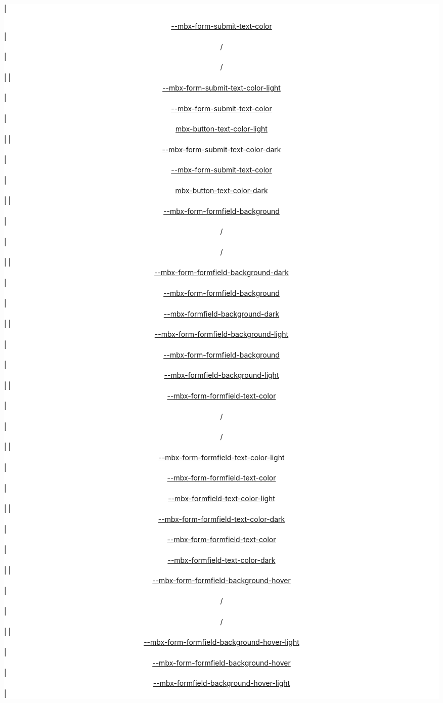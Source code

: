 | <div style='text-align:center;margin:auto;'>[--mbx-form-submit-text-color](#-mbx-form-submit-text-color)</div>                               | <div style='text-align:center;margin:auto;'>/</div>                                                                              | <div style='text-align:center;margin:auto;'>/</div>                                                                                                                                                                            |
| <div style='text-align:center;margin:auto;'>[--mbx-form-submit-text-color-light](#-mbx-form-submit-text-color-light)</div>                   | <div style='text-align:center;margin:auto;'>[--mbx-form-submit-text-color](#-mbx-form-submit-text-color)</div>                   | <div style='text-align:center;margin:auto;'>[mbx-button-text-color-light](https://cianciarusocataldo.github.io/mobrix-ui/docs/components/atoms/Button/css-vars/#mbx-button-text-color-light)</div>                             |
| <div style='text-align:center;margin:auto;'>[--mbx-form-submit-text-color-dark](#-mbx-form-submit-text-color-dark)</div>                     | <div style='text-align:center;margin:auto;'>[--mbx-form-submit-text-color](#-mbx-form-submit-text-color)</div>                   | <div style='text-align:center;margin:auto;'>[mbx-button-text-color-dark](https://cianciarusocataldo.github.io/mobrix-ui/docs/components/atoms/Button/css-vars/#mbx-button-text-color-dark)</div>                               |
| <div style='text-align:center;margin:auto;'>[--mbx-form-formfield-background](#-mbx-form-formfield-background)</div>                         | <div style='text-align:center;margin:auto;'>/</div>                                                                              | <div style='text-align:center;margin:auto;'>/</div>                                                                                                                                                                            |
| <div style='text-align:center;margin:auto;'>[--mbx-form-formfield-background-dark](#-mbx-form-formfield-background-dark)</div>               | <div style='text-align:center;margin:auto;'>[--mbx-form-formfield-background](#-mbx-form-formfield-background)</div>             | <div style='text-align:center;margin:auto;'>[--mbx-formfield-background-dark](https://cianciarusocataldo.github.io/mobrix-ui/docs/components/molecules/FormField/css-vars/#-mbx-formfield-background-dark)</div>               |
| <div style='text-align:center;margin:auto;'>[--mbx-form-formfield-background-light](#-mbx-form-formfield-background-light)</div>             | <div style='text-align:center;margin:auto;'>[--mbx-form-formfield-background](#-mbx-form-formfield-background)</div>             | <div style='text-align:center;margin:auto;'>[--mbx-formfield-background-light](https://cianciarusocataldo.github.io/mobrix-ui/docs/components/molecules/FormField/css-vars/#-mbx-formfield-background-light)</div>             |
| <div style='text-align:center;margin:auto;'>[--mbx-form-formfield-text-color](#-mbx-form-formfield-text-color)</div>                         | <div style='text-align:center;margin:auto;'>/</div>                                                                              | <div style='text-align:center;margin:auto;'>/</div>                                                                                                                                                                            |
| <div style='text-align:center;margin:auto;'>[--mbx-form-formfield-text-color-light](#-mbx-form-formfield-text-color-light)</div>             | <div style='text-align:center;margin:auto;'>[--mbx-form-formfield-text-color](#-mbx-form-formfield-text-color)</div>             | <div style='text-align:center;margin:auto;'>[--mbx-formfield-text-color-light](https://cianciarusocataldo.github.io/mobrix-ui/docs/components/molecules/FormField/css-vars/#-mbx-formfield-text-color-light)</div>             |
| <div style='text-align:center;margin:auto;'>[--mbx-form-formfield-text-color-dark](#-mbx-form-formfield-text-color-dark)</div>               | <div style='text-align:center;margin:auto;'>[--mbx-form-formfield-text-color](#-mbx-form-formfield-text-color)</div>             | <div style='text-align:center;margin:auto;'>[--mbx-formfield-text-color-dark](https://cianciarusocataldo.github.io/mobrix-ui/docs/components/molecules/FormField/css-vars/#-mbx-formfield-text-color-dark)</div>               |
| <div style='text-align:center;margin:auto;'>[--mbx-form-formfield-background-hover](#-mbx-form-formfield-background-hover)</div>             | <div style='text-align:center;margin:auto;'>/</div>                                                                              | <div style='text-align:center;margin:auto;'>/</div>                                                                                                                                                                            |
| <div style='text-align:center;margin:auto;'>[--mbx-form-formfield-background-hover-light](#-mbx-form-formfield-background-hover-light)</div> | <div style='text-align:center;margin:auto;'>[--mbx-form-formfield-background-hover](#-mbx-form-formfield-background-hover)</div> | <div style='text-align:center;margin:auto;'>[--mbx-formfield-background-hover-light](https://cianciarusocataldo.github.io/mobrix-ui/docs/components/molecules/FormField/css-vars/#-mbx-formfield-background-hover-light)</div> |